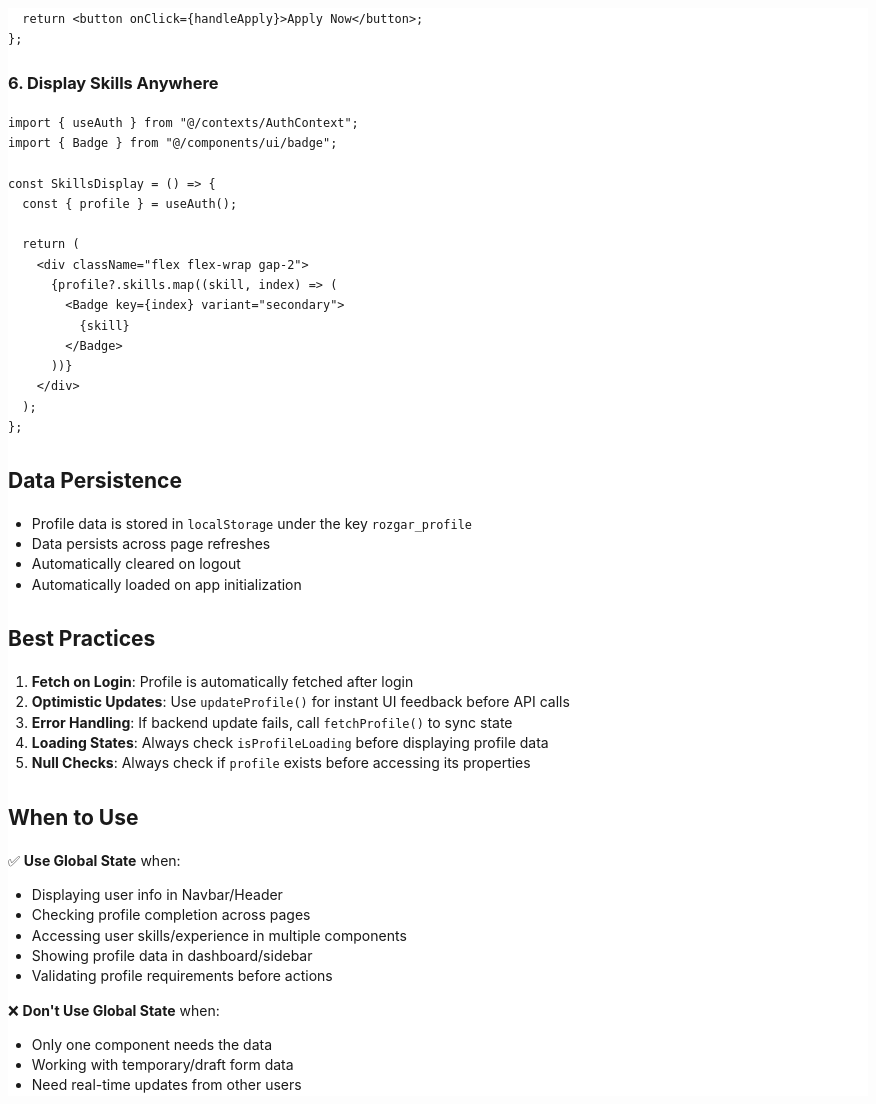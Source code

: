 ```tsx
  return <button onClick={handleApply}>Apply Now</button>;
};
```

### 6. Display Skills Anywhere

```tsx
import { useAuth } from "@/contexts/AuthContext";
import { Badge } from "@/components/ui/badge";

const SkillsDisplay = () => {
  const { profile } = useAuth();

  return (
    <div className="flex flex-wrap gap-2">
      {profile?.skills.map((skill, index) => (
        <Badge key={index} variant="secondary">
          {skill}
        </Badge>
      ))}
    </div>
  );
};
```

## Data Persistence

- Profile data is stored in `localStorage` under the key `rozgar_profile`
- Data persists across page refreshes
- Automatically cleared on logout
- Automatically loaded on app initialization

## Best Practices

1. **Fetch on Login**: Profile is automatically fetched after login
2. **Optimistic Updates**: Use `updateProfile()` for instant UI feedback before API calls
3. **Error Handling**: If backend update fails, call `fetchProfile()` to sync state
4. **Loading States**: Always check `isProfileLoading` before displaying profile data
5. **Null Checks**: Always check if `profile` exists before accessing its properties

## When to Use

✅ **Use Global State** when:
- Displaying user info in Navbar/Header
- Checking profile completion across pages
- Accessing user skills/experience in multiple components
- Showing profile data in dashboard/sidebar
- Validating profile requirements before actions

❌ **Don't Use Global State** when:
- Only one component needs the data
- Working with temporary/draft form data
- Need real-time updates from other users
